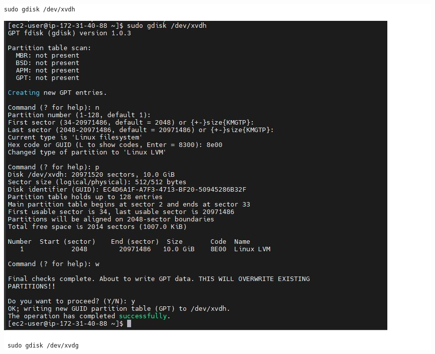 <code>sudo gdisk /dev/xvdh</code>

![alt text](./Images/database%20server/mount%20xvdh%20database%20server%203.JPG)


<code> sudo gdisk /dev/xvdg</code>
